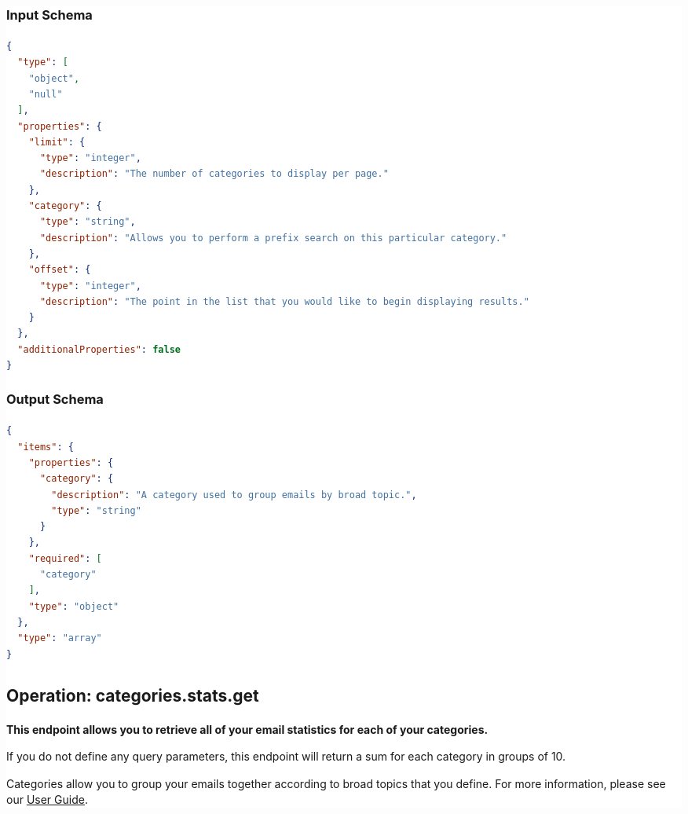 ### Input Schema
```json
{
  "type": [
    "object",
    "null"
  ],
  "properties": {
    "limit": {
      "type": "integer",
      "description": "The number of categories to display per page."
    },
    "category": {
      "type": "string",
      "description": "Allows you to perform a prefix search on this particular category."
    },
    "offset": {
      "type": "integer",
      "description": "The point in the list that you would like to begin displaying results."
    }
  },
  "additionalProperties": false
}
```
### Output Schema
```json
{
  "items": {
    "properties": {
      "category": {
        "description": "A category used to group emails by broad topic.",
        "type": "string"
      }
    },
    "required": [
      "category"
    ],
    "type": "object"
  },
  "type": "array"
}
```
## Operation: categories.stats.get
**This endpoint allows you to retrieve all of your email statistics for each of your categories.**

If you do not define any query parameters, this endpoint will return a sum for each category in groups of 10.

Categories allow you to group your emails together according to broad topics that you define. For more information, please see our [User Guide](https://sendgrid.com/docs/User_Guide/Statistics/categories.html). 
